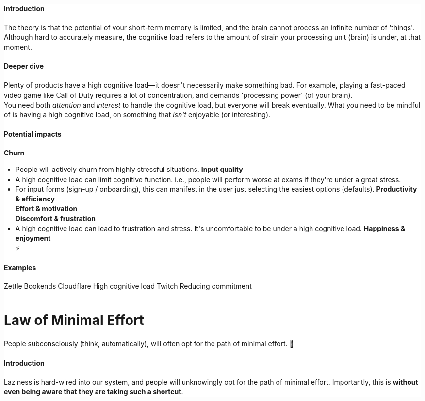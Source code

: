 #### Introduction

The theory is that the potential of your short-term memory is limited, and the brain cannot process an infinite number of 'things'.
Although hard to accurately measure, the cognitive load refers to the amount of strain your processing unit (brain) is under, at that moment.

#### Deeper dive

Plenty of products have a high cognitive load—it doesn't necessarily make something bad.
For example, playing a fast-paced video game like Call of Duty requires a lot of concentration, and demands 'processing power' (of your brain).  
You need both _attention_ and _interest_ to handle the cognitive load, but everyone will break eventually.
What you need to be mindful of is having a high cognitive load, on something that _isn't_ enjoyable (or interesting).

#### Potential impacts

**Churn**

- People will actively churn from highly stressful situations.
  **Input quality**
- A high cognitive load can limit cognitive function. i.e., people will perform worse at exams if they're under a great stress.
- For input forms (sign-up / onboarding), this can manifest in the user just selecting the easiest options (defaults).
  **Productivity & efficiency**  
  **Effort & motivation**  
  **Discomfort & frustration**
- A high cognitive load can lead to frustration and stress. It's uncomfortable to be under a high cognitive load.
  **Happiness & enjoyment**  
  ⚡️

#### Examples

Zettle
Bookends
Cloudflare
High cognitive load
Twitch
Reducing commitment

# Law of Minimal Effort

People subconsciously (think, automatically), will often opt for the path of minimal effort.
👀

#### Introduction

Laziness is hard-wired into our system, and people will unknowingly opt for the path of minimal effort.
Importantly, this is **without even being aware that they are taking such a shortcut**.

